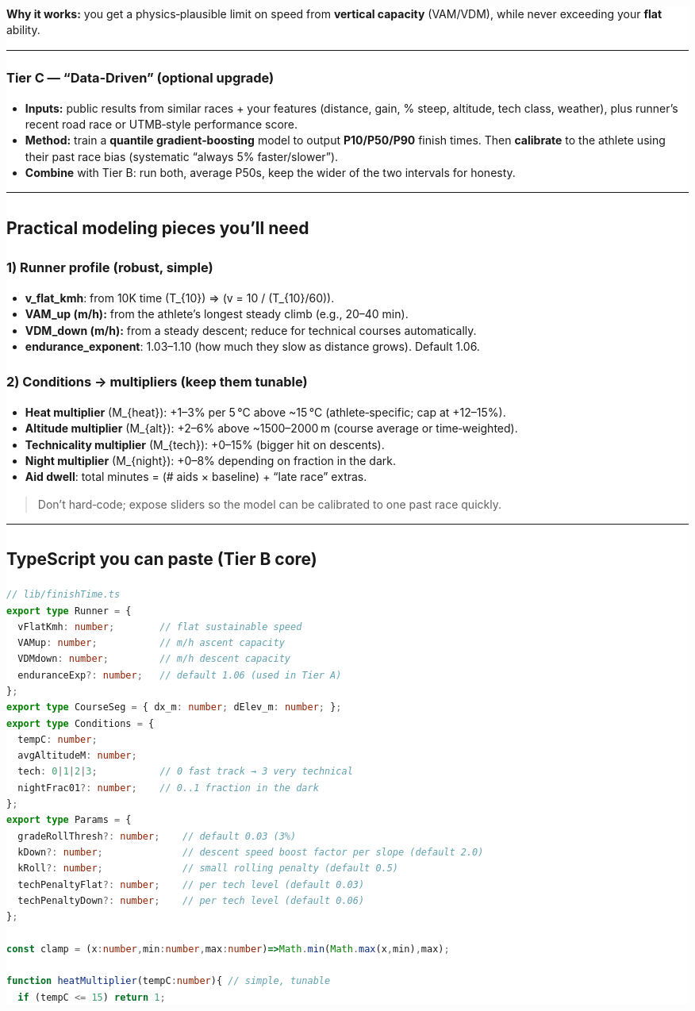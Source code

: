 **Why it works:** you get a physics‑plausible limit on speed from **vertical capacity** (VAM/VDM), while never exceeding your **flat** ability.

---

### Tier C — “Data‑Driven” (optional upgrade)

* **Inputs:** public results from similar races + your features (distance, gain, % steep, altitude, tech class, weather), plus runner’s recent road race or UTMB‑style performance score.
* **Method:** train a **quantile gradient‑boosting** model to output **P10/P50/P90** finish times. Then **calibrate** to the athlete using their past race bias (systematic “always 5% faster/slower”).
* **Combine** with Tier B: run both, average P50s, keep the wider of the two intervals for honesty.

---

## Practical modeling pieces you’ll need

### 1) Runner profile (robust, simple)

* **v_flat_kmh**: from 10K time (T_{10}) ⇒ (v = 10 / (T_{10}/60)).
* **VAM_up (m/h):** from the athlete’s longest steady climb (e.g., 20–40 min).
* **VDM_down (m/h):** from a steady descent; reduce for technical courses automatically.
* **endurance_exponent**: 1.03–1.10 (how much they slow as distance grows). Default 1.06.

### 2) Conditions → multipliers (keep them tunable)

* **Heat multiplier** (M_{heat}): +1–3% per 5 °C above ~15 °C (athlete‑specific; cap at +12–15%).
* **Altitude multiplier** (M_{alt}): +2–6% above ~1500–2000 m (course average or time‑weighted).
* **Technicality multiplier** (M_{tech}): +0–15% (bigger hit on descents).
* **Night multiplier** (M_{night}): +0–8% depending on fraction in the dark.
* **Aid dwell**: total minutes = (# aids × baseline) + “late race” extras.

> Don’t hard‑code; expose sliders so the model can be calibrated to one past race quickly.

---

## TypeScript you can paste (Tier B core)

```ts
// lib/finishTime.ts
export type Runner = {
  vFlatKmh: number;        // flat sustainable speed
  VAMup: number;           // m/h ascent capacity
  VDMdown: number;         // m/h descent capacity
  enduranceExp?: number;   // default 1.06 (used in Tier A)
};
export type CourseSeg = { dx_m: number; dElev_m: number; };
export type Conditions = {
  tempC: number;
  avgAltitudeM: number;
  tech: 0|1|2|3;           // 0 fast track → 3 very technical
  nightFrac01?: number;    // 0..1 fraction in the dark
};
export type Params = {
  gradeRollThresh?: number;    // default 0.03 (3%)
  kDown?: number;              // descent speed boost factor per slope (default 2.0)
  kRoll?: number;              // small rolling penalty (default 0.5)
  techPenaltyFlat?: number;    // per tech level (default 0.03)
  techPenaltyDown?: number;    // per tech level (default 0.06)
};

const clamp = (x:number,min:number,max:number)=>Math.min(Math.max(x,min),max);

function heatMultiplier(tempC:number){ // simple, tunable
  if (tempC <= 15) return 1;
```